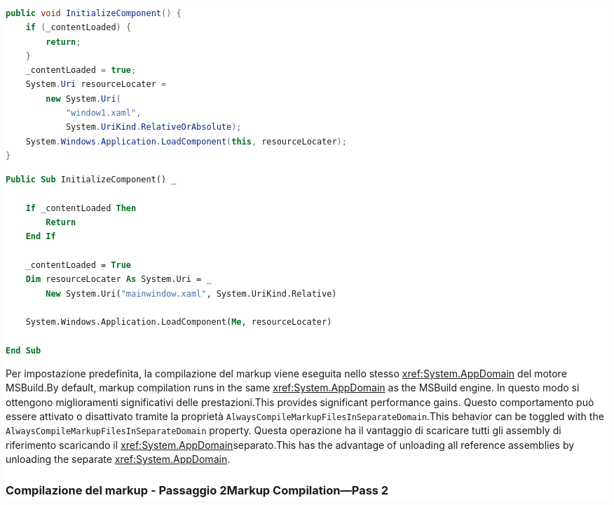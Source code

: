 ```csharp
public void InitializeComponent() {
    if (_contentLoaded) {
        return;
    }
    _contentLoaded = true;
    System.Uri resourceLocater =
        new System.Uri(
            "window1.xaml",
            System.UriKind.RelativeOrAbsolute);
    System.Windows.Application.LoadComponent(this, resourceLocater);
}
```

```vb
Public Sub InitializeComponent() _

    If _contentLoaded Then
        Return
    End If

    _contentLoaded = True
    Dim resourceLocater As System.Uri = _
        New System.Uri("mainwindow.xaml", System.UriKind.Relative)

    System.Windows.Application.LoadComponent(Me, resourceLocater)

End Sub
```

<span data-ttu-id="348a5-149">Per impostazione predefinita, la compilazione del markup viene eseguita nello stesso <xref:System.AppDomain> del motore MSBuild.</span><span class="sxs-lookup"><span data-stu-id="348a5-149">By default, markup compilation runs in the same <xref:System.AppDomain> as the MSBuild engine.</span></span> <span data-ttu-id="348a5-150">In questo modo si ottengono miglioramenti significativi delle prestazioni.</span><span class="sxs-lookup"><span data-stu-id="348a5-150">This provides significant performance gains.</span></span> <span data-ttu-id="348a5-151">Questo comportamento può essere attivato o disattivato tramite la proprietà `AlwaysCompileMarkupFilesInSeparateDomain`.</span><span class="sxs-lookup"><span data-stu-id="348a5-151">This behavior can be toggled with the `AlwaysCompileMarkupFilesInSeparateDomain` property.</span></span> <span data-ttu-id="348a5-152">Questa operazione ha il vantaggio di scaricare tutti gli assembly di riferimento scaricando il <xref:System.AppDomain>separato.</span><span class="sxs-lookup"><span data-stu-id="348a5-152">This has the advantage of unloading all reference assemblies by unloading the separate <xref:System.AppDomain>.</span></span>

<a name="Pass_2_of_Markup_Compilation"></a>

### <a name="markup-compilationpass-2"></a><span data-ttu-id="348a5-153">Compilazione del markup - Passaggio 2</span><span class="sxs-lookup"><span data-stu-id="348a5-153">Markup Compilation—Pass 2</span></span>
